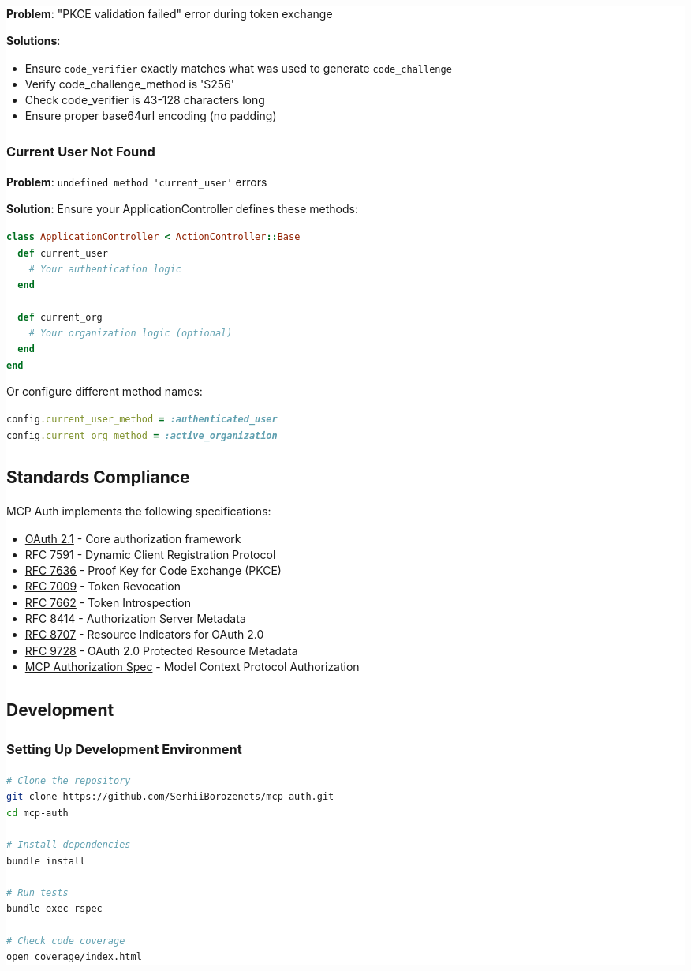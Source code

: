 **Problem**: "PKCE validation failed" error during token exchange

**Solutions**:
- Ensure `code_verifier` exactly matches what was used to generate `code_challenge`
- Verify code_challenge_method is 'S256'
- Check code_verifier is 43-128 characters long
- Ensure proper base64url encoding (no padding)

### Current User Not Found

**Problem**: `undefined method 'current_user'` errors

**Solution**: Ensure your ApplicationController defines these methods:

```ruby
class ApplicationController < ActionController::Base
  def current_user
    # Your authentication logic
  end

  def current_org
    # Your organization logic (optional)
  end
end
```

Or configure different method names:

```ruby
config.current_user_method = :authenticated_user
config.current_org_method = :active_organization
```

## Standards Compliance

MCP Auth implements the following specifications:

- [OAuth 2.1](https://datatracker.ietf.org/doc/html/draft-ietf-oauth-v2-1-13) - Core authorization framework
- [RFC 7591](https://datatracker.ietf.org/doc/html/rfc7591) - Dynamic Client Registration Protocol
- [RFC 7636](https://datatracker.ietf.org/doc/html/rfc7636) - Proof Key for Code Exchange (PKCE)
- [RFC 7009](https://datatracker.ietf.org/doc/html/rfc7009) - Token Revocation
- [RFC 7662](https://datatracker.ietf.org/doc/html/rfc7662) - Token Introspection
- [RFC 8414](https://datatracker.ietf.org/doc/html/rfc8414) - Authorization Server Metadata
- [RFC 8707](https://datatracker.ietf.org/doc/html/rfc8707) - Resource Indicators for OAuth 2.0
- [RFC 9728](https://datatracker.ietf.org/doc/html/rfc9728) - OAuth 2.0 Protected Resource Metadata
- [MCP Authorization Spec](https://modelcontextprotocol.io/specification/2025-06-18/basic/authorization) - Model Context Protocol Authorization

## Development

### Setting Up Development Environment

```bash
# Clone the repository
git clone https://github.com/SerhiiBorozenets/mcp-auth.git
cd mcp-auth

# Install dependencies
bundle install

# Run tests
bundle exec rspec

# Check code coverage
open coverage/index.html
```